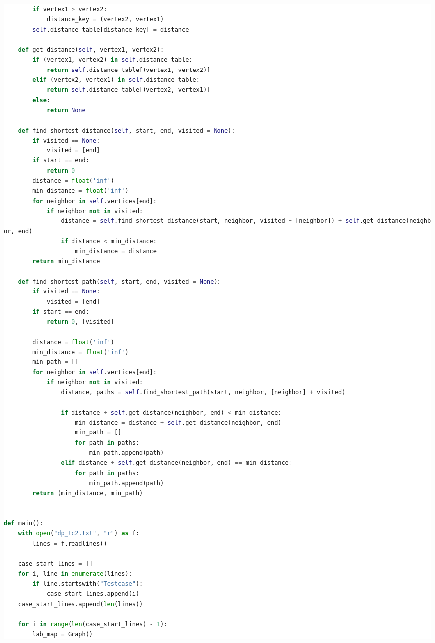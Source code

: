 ```python
        if vertex1 > vertex2:
            distance_key = (vertex2, vertex1)
        self.distance_table[distance_key] = distance

    def get_distance(self, vertex1, vertex2):
        if (vertex1, vertex2) in self.distance_table:
            return self.distance_table[(vertex1, vertex2)]
        elif (vertex2, vertex1) in self.distance_table:
            return self.distance_table[(vertex2, vertex1)]
        else:
            return None

    def find_shortest_distance(self, start, end, visited = None):
        if visited == None:
            visited = [end]
        if start == end:
            return 0
        distance = float('inf')
        min_distance = float('inf')
        for neighbor in self.vertices[end]:
            if neighbor not in visited:
                distance = self.find_shortest_distance(start, neighbor, visited + [neighbor]) + self.get_distance(neighbor, end)
                if distance < min_distance:
                    min_distance = distance
        return min_distance

    def find_shortest_path(self, start, end, visited = None):
        if visited == None:
            visited = [end]
        if start == end:
            return 0, [visited]

        distance = float('inf')
        min_distance = float('inf')
        min_path = []
        for neighbor in self.vertices[end]:
            if neighbor not in visited:
                distance, paths = self.find_shortest_path(start, neighbor, [neighbor] + visited)

                if distance + self.get_distance(neighbor, end) < min_distance:
                    min_distance = distance + self.get_distance(neighbor, end)
                    min_path = []
                    for path in paths:
                        min_path.append(path)
                elif distance + self.get_distance(neighbor, end) == min_distance:
                    for path in paths:
                        min_path.append(path)
        return (min_distance, min_path)


def main():
    with open("dp_tc2.txt", "r") as f:
        lines = f.readlines()

    case_start_lines = []
    for i, line in enumerate(lines):
        if line.startswith("Testcase"):
            case_start_lines.append(i)
    case_start_lines.append(len(lines))

    for i in range(len(case_start_lines) - 1):
        lab_map = Graph()
```
